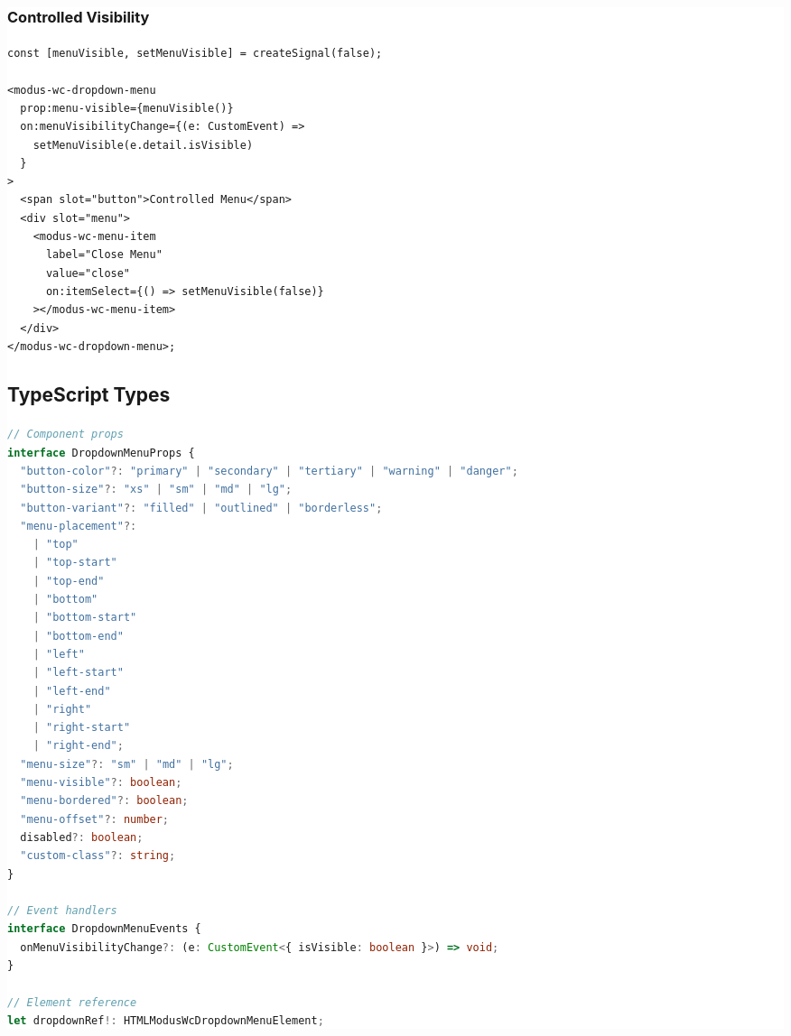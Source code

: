 ### Controlled Visibility

```tsx
const [menuVisible, setMenuVisible] = createSignal(false);

<modus-wc-dropdown-menu
  prop:menu-visible={menuVisible()}
  on:menuVisibilityChange={(e: CustomEvent) =>
    setMenuVisible(e.detail.isVisible)
  }
>
  <span slot="button">Controlled Menu</span>
  <div slot="menu">
    <modus-wc-menu-item
      label="Close Menu"
      value="close"
      on:itemSelect={() => setMenuVisible(false)}
    ></modus-wc-menu-item>
  </div>
</modus-wc-dropdown-menu>;
```

## TypeScript Types

```typescript
// Component props
interface DropdownMenuProps {
  "button-color"?: "primary" | "secondary" | "tertiary" | "warning" | "danger";
  "button-size"?: "xs" | "sm" | "md" | "lg";
  "button-variant"?: "filled" | "outlined" | "borderless";
  "menu-placement"?:
    | "top"
    | "top-start"
    | "top-end"
    | "bottom"
    | "bottom-start"
    | "bottom-end"
    | "left"
    | "left-start"
    | "left-end"
    | "right"
    | "right-start"
    | "right-end";
  "menu-size"?: "sm" | "md" | "lg";
  "menu-visible"?: boolean;
  "menu-bordered"?: boolean;
  "menu-offset"?: number;
  disabled?: boolean;
  "custom-class"?: string;
}

// Event handlers
interface DropdownMenuEvents {
  onMenuVisibilityChange?: (e: CustomEvent<{ isVisible: boolean }>) => void;
}

// Element reference
let dropdownRef!: HTMLModusWcDropdownMenuElement;
```
